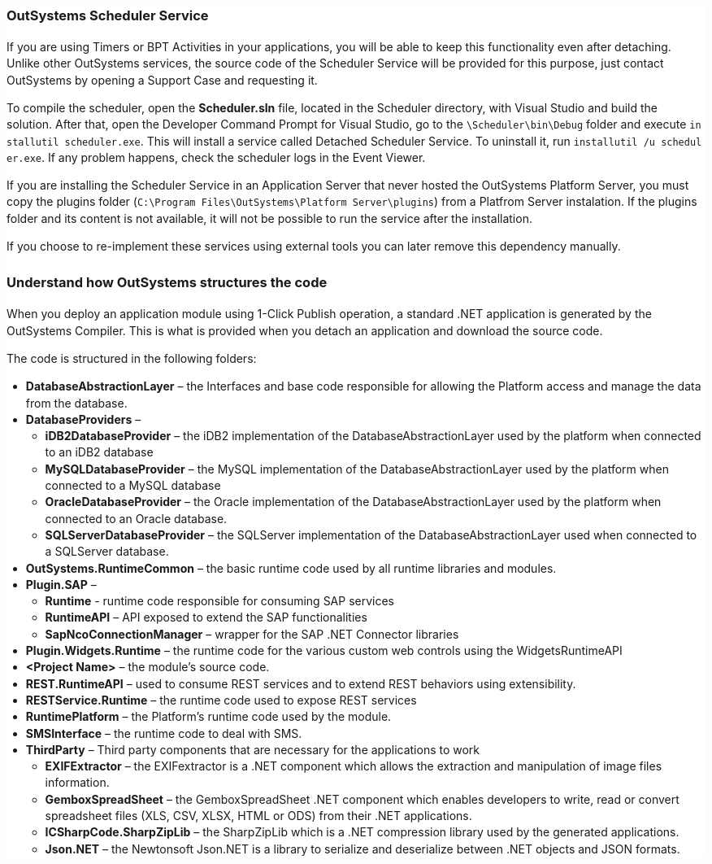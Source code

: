 ### OutSystems Scheduler Service

If you are using Timers or BPT Activities in your applications, you will be able to keep this functionality even after detaching. Unlike other OutSystems services, the source code of the Scheduler Service will be provided for this purpose, just contact OutSystems by opening a Support Case and requesting it.

To compile the scheduler, open the **Scheduler.sln** file, located in the Scheduler directory, with Visual Studio and build the solution. After that, open the Developer Command Prompt for Visual Studio, go to the `\Scheduler\bin\Debug` folder and execute `installutil scheduler.exe`. This will install a service called Detached Scheduler Service. To uninstall it, run `installutil /u scheduler.exe`. If any problem happens, check the scheduler logs in the Event Viewer.

<div class="info" markdown="1">

If you are installing the Scheduler Service in an Application Server that never hosted the OutSystems Platform Server, you must copy the plugins folder (`C:\Program Files\OutSystems\Platform Server\plugins`) from a Platfrom Server instalation.
If the plugins folder and its content is not available, it will not be possible to run the service after the installation.
</div>

If you choose to re-implement these services using external tools you can later remove this dependency manually.

### Understand how OutSystems structures the code

When you deploy an application module using 1-Click Publish operation, a standard .NET application is generated by the OutSystems Compiler. This is what is provided when you detach an application and download the source code.

The code is structured in the following folders:

* **DatabaseAbstractionLayer** – the Interfaces and base code responsible for allowing the Platform access and manage the data from the database.
* **DatabaseProviders** –
    * **iDB2DatabaseProvider** – the iDB2 implementation of the DatabaseAbstractionLayer used by the platform when connected to an iDB2 database
    * **MySQLDatabaseProvider** – the MySQL implementation of the DatabaseAbstractionLayer used by the platform when connected to a MySQL database
    * **OracleDatabaseProvider** – the Oracle implementation of the DatabaseAbstractionLayer used by the platform when connected to an Oracle database.
    * **SQLServerDatabaseProvider** – the SQLServer implementation of the DatabaseAbstractionLayer used when connected to a SQLServer database.
* **OutSystems\.RuntimeCommon** – the basic runtime code used by all runtime libraries and modules.
* **Plugin\.SAP** –
    * **Runtime** \- runtime code responsible for consuming SAP services
    * **RuntimeAPI** – API exposed to extend the SAP functionalities
    * **SapNcoConnectionManager** – wrapper for the SAP .NET Connector libraries
* **Plugin\.Widgets\.Runtime** – the runtime code for the various custom web controls using the WidgetsRuntimeAPI
* **&lt;Project Name&gt;** – the module’s source code.
* **REST\.RuntimeAPI** – used to consume REST services and to extend REST behaviors using extensibility.
* **RESTService.Runtime** – the runtime code used to expose REST services
* **RuntimePlatform** – the Platform’s runtime code used by the module.
* **SMSInterface** – the runtime code to deal with SMS.
* **ThirdParty** – Third party components that are necessary for the applications to work
    * **EXIFExtractor** – the EXIFextractor is a .NET component which allows the extraction and manipulation of image files information.
    * **GemboxSpreadSheet** – the GemboxSpreadSheet .NET component which enables developers to write, read or convert spreadsheet files (XLS, CSV, XLSX, HTML or ODS) from their .NET applications.
    * **ICSharpCode.SharpZipLib** – the SharpZipLib which is a .NET compression library used by the generated applications.
    * **Json\.NET** – the Newtonsoft Json\.NET is a library to serialize and deserialize between \.NET objects and JSON formats.